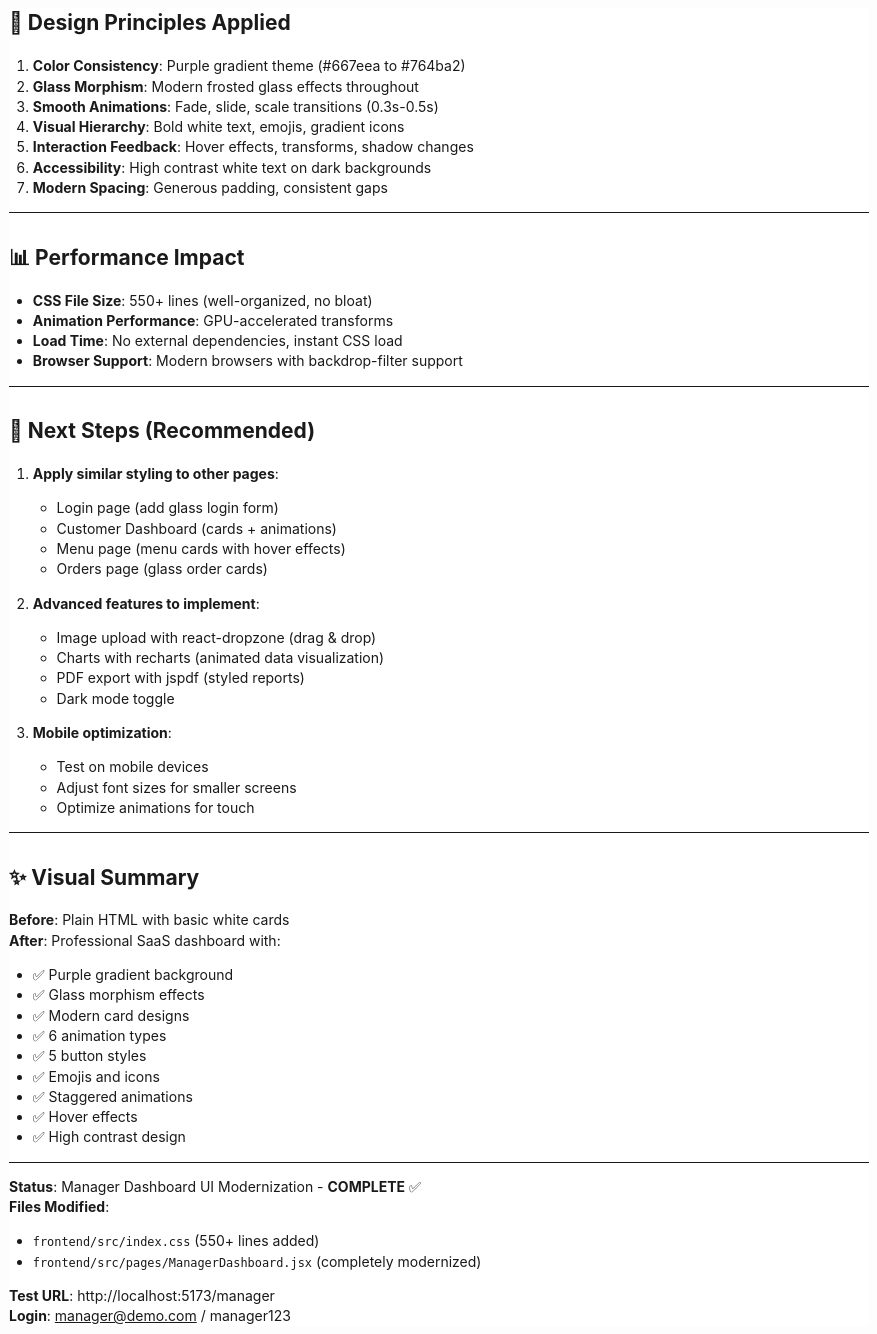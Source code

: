 
## 🎯 Design Principles Applied

1. **Color Consistency**: Purple gradient theme (#667eea to #764ba2)
2. **Glass Morphism**: Modern frosted glass effects throughout
3. **Smooth Animations**: Fade, slide, scale transitions (0.3s-0.5s)
4. **Visual Hierarchy**: Bold white text, emojis, gradient icons
5. **Interaction Feedback**: Hover effects, transforms, shadow changes
6. **Accessibility**: High contrast white text on dark backgrounds
7. **Modern Spacing**: Generous padding, consistent gaps

---

## 📊 Performance Impact

- **CSS File Size**: 550+ lines (well-organized, no bloat)
- **Animation Performance**: GPU-accelerated transforms
- **Load Time**: No external dependencies, instant CSS load
- **Browser Support**: Modern browsers with backdrop-filter support

---

## 🚀 Next Steps (Recommended)

1. **Apply similar styling to other pages**:
   - Login page (add glass login form)
   - Customer Dashboard (cards + animations)
   - Menu page (menu cards with hover effects)
   - Orders page (glass order cards)

2. **Advanced features to implement**:
   - Image upload with react-dropzone (drag & drop)
   - Charts with recharts (animated data visualization)
   - PDF export with jspdf (styled reports)
   - Dark mode toggle

3. **Mobile optimization**:
   - Test on mobile devices
   - Adjust font sizes for smaller screens
   - Optimize animations for touch

---

## ✨ Visual Summary

**Before**: Plain HTML with basic white cards  
**After**: Professional SaaS dashboard with:
- ✅ Purple gradient background
- ✅ Glass morphism effects
- ✅ Modern card designs
- ✅ 6 animation types
- ✅ 5 button styles
- ✅ Emojis and icons
- ✅ Staggered animations
- ✅ Hover effects
- ✅ High contrast design

---

**Status**: Manager Dashboard UI Modernization - **COMPLETE** ✅  
**Files Modified**: 
- `frontend/src/index.css` (550+ lines added)
- `frontend/src/pages/ManagerDashboard.jsx` (completely modernized)

**Test URL**: http://localhost:5173/manager  
**Login**: manager@demo.com / manager123
